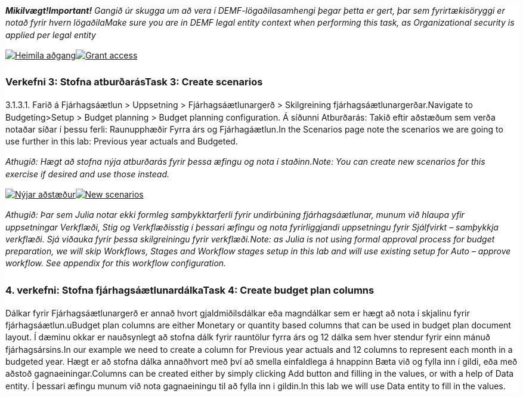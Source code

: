 <span data-ttu-id="8d3ae-176">***Mikilvægt!***</span><span class="sxs-lookup"><span data-stu-id="8d3ae-176">***Important!***</span></span> <span data-ttu-id="8d3ae-177">*Gangið úr skugga um að vera í DEMF-lögaðilasamhengi þegar þetta er gert, þar sem fyrirtækisöryggi er notað fyrir hvern lögaðila*</span><span class="sxs-lookup"><span data-stu-id="8d3ae-177">*Make sure you are in DEMF legal entity context when performing this task, as Organizational security is applied per legal entity*</span></span> 

<span data-ttu-id="8d3ae-178">[![Heimila aðgang](./media/screenshot14.png)](./media/screenshot14.png)</span><span class="sxs-lookup"><span data-stu-id="8d3ae-178">[![Grant access](./media/screenshot14.png)](./media/screenshot14.png)</span></span>

### <a name="task-3-create-scenarios"></a><span data-ttu-id="8d3ae-179">Verkefni 3: Stofna atburðarás</span><span class="sxs-lookup"><span data-stu-id="8d3ae-179">Task 3: Create scenarios</span></span>
<span data-ttu-id="8d3ae-180">3.1.</span><span class="sxs-lookup"><span data-stu-id="8d3ae-180">3.1.</span></span> <span data-ttu-id="8d3ae-181">Farið á Fjárhagsáætlun &gt; Uppsetning &gt; Fjárhagsáætlunargerð &gt; Skilgreining fjárhagsáætlunargerðar.</span><span class="sxs-lookup"><span data-stu-id="8d3ae-181">Navigate to Budgeting&gt;Setup &gt; Budget planning &gt; Budget planning configuration.</span></span> <span data-ttu-id="8d3ae-182">Á síðunni Atburðarás: Takið eftir aðstæðum sem verða notaðar síðar í þessu ferli: Raunupphæðir Fyrra árs og Fjárhagáætlun.</span><span class="sxs-lookup"><span data-stu-id="8d3ae-182">In the Scenarios page note the scenarios we are going to use further in this lab: Previous year actuals and Budgeted.</span></span> 

<span data-ttu-id="8d3ae-183">*Athugið: Hægt að stofna nýja atburðarás fyrir þessa æfingu og nota í staðinn.*</span><span class="sxs-lookup"><span data-stu-id="8d3ae-183">*Note: You can create new scenarios for this exercise if desired and use those instead.*</span></span> 

<span data-ttu-id="8d3ae-184">[![Nýjar aðstæður](./media/screenshot15.png)](./media/screenshot15.png)</span><span class="sxs-lookup"><span data-stu-id="8d3ae-184">[![New scenarios](./media/screenshot15.png)](./media/screenshot15.png)</span></span> 

<span data-ttu-id="8d3ae-185">*Athugið: Þar sem Julia notar ekki formleg samþykktarferli fyrir undirbúning fjárhagsáætlunar, munum við hlaupa yfir uppsetningar Verkflæði, Stig og Verkflæðisstig í þessari æfingu og nota fyrirliggjandi uppsetningu fyrir Sjálfvirkt – samþykkja verkflæði. Sjá viðauka fyrir þessa skilgreiningu fyrir verkflæði.*</span><span class="sxs-lookup"><span data-stu-id="8d3ae-185">*Note: as Julia is not using formal approval process for budget preparation, we will skip Workflows, Stages and Workflow stages setup in this lab and will use existing setup for Auto – approve workflow. See appendix for this workflow configuration.*</span></span>

### <a name="task-4-create-budget-plan-columns"></a><span data-ttu-id="8d3ae-186">4. verkefni: Stofna fjárhagsáætlunardálka</span><span class="sxs-lookup"><span data-stu-id="8d3ae-186">Task 4: Create budget plan columns</span></span>
<span data-ttu-id="8d3ae-187">Dálkar fyrir Fjárhagsáætlunargerð er annað hvort gjaldmiðilsdálkar eða magndálkar sem er hægt að nota í skjalinu fyrir fjárhagsáætlun.u</span><span class="sxs-lookup"><span data-stu-id="8d3ae-187">Budget plan columns are either Monetary or quantity based columns that can be used in budget plan document layout.</span></span> <span data-ttu-id="8d3ae-188">Í dæminu okkar er nauðsynlegt að stofna dálk fyrir rauntölur fyrra árs og 12 dálka sem hver stendur fyrir einn mánuð fjárhagsársins.</span><span class="sxs-lookup"><span data-stu-id="8d3ae-188">In our example we need to create a column for Previous year actuals and 12 columns to represent each month in a budgeted year.</span></span> <span data-ttu-id="8d3ae-189">Hægt er að stofna dálka annaðhvort með því að smella einfaldlega á hnappinn Bæta við og fylla inn í gildi, eða með aðstoð gagnaeiningar.</span><span class="sxs-lookup"><span data-stu-id="8d3ae-189">Columns can be created either by simply clicking Add button and filling in the values, or with a help of Data entity.</span></span> <span data-ttu-id="8d3ae-190">Í þessari æfingu munum við nota gagnaeiningu til að fylla inn i gildin.</span><span class="sxs-lookup"><span data-stu-id="8d3ae-190">In this lab we will use Data entity to fill in the values.</span></span> 
